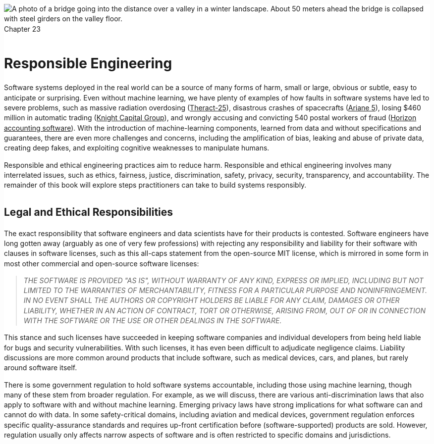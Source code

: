 <img class="headerimg" src="img/23-header.jpg" alt="A photo of a bridge going into the distance over a valley in a winter landscape. About 50 meters ahead the bridge is collapsed with steel girders on the valley floor." />
<div class="chapter">Chapter 23</div>

# Responsible Engineering

Software systems deployed in the real world can be a source of many forms of harm, small or large, obvious or subtle, easy to anticipate or surprising. Even without machine learning, we have plenty of examples of how faults in software systems have led to severe problems, such as massive radiation overdosing ([Theract-25](https://en.wikipedia.org/wiki/Therac-25)), disastrous crashes of spacecrafts ([Ariane 5](https://en.wikipedia.org/wiki/Cluster_(spacecraft)#Launch_failure)), losing $460 million in automatic trading ([Knight Capital Group](https://en.wikipedia.org/wiki/Knight_Capital_Group#2012_stock_trading_disruption)), and wrongly accusing and convicting 540 postal workers of fraud ([Horizon accounting software](https://en.wikipedia.org/wiki/British_Post_Office_scandal)). With the introduction of machine-learning components, learned from data and without specifications and guarantees, there are even more challenges and concerns, including the amplification of bias, leaking and abuse of private data, creating deep fakes, and exploiting cognitive weaknesses to manipulate humans.

Responsible and ethical engineering practices aim to reduce harm. Responsible and ethical engineering involves many interrelated issues, such as ethics, fairness, justice, discrimination, safety, privacy, security, transparency, and accountability. The remainder of this book will explore steps practitioners can take to build systems responsibly. 

## Legal and Ethical Responsibilities

The exact responsibility that software engineers and data scientists have for their products is contested. Software engineers have long gotten away (arguably as one of very few professions) with rejecting any responsibility and liability for their software with clauses in software licenses, such as this all-caps statement from the open-source MIT license, which is mirrored in some form in most other commercial and open-source software licenses:



> *THE SOFTWARE IS PROVIDED "AS IS", WITHOUT WARRANTY OF ANY KIND, EXPRESS OR IMPLIED, INCLUDING BUT NOT LIMITED TO THE WARRANTIES OF MERCHANTABILITY, FITNESS FOR A PARTICULAR PURPOSE AND NONINFRINGEMENT. IN NO EVENT SHALL THE AUTHORS OR COPYRIGHT HOLDERS BE LIABLE FOR ANY CLAIM, DAMAGES OR OTHER LIABILITY, WHETHER IN AN ACTION OF CONTRACT, TORT OR OTHERWISE, ARISING FROM, OUT OF OR IN CONNECTION WITH THE SOFTWARE OR THE USE OR OTHER DEALINGS IN THE SOFTWARE.*



This stance and such licenses have succeeded in keeping software companies and individual developers from being held liable for bugs and security vulnerabilities. With such licenses, it has even been difficult to adjudicate negligence claims. Liability discussions are more common around products that include software, such as medical devices, cars, and planes, but rarely around software itself.

There is some government regulation to hold software systems accountable, including those using machine learning, though many of these stem from broader regulation. For example, as we will discuss, there are various anti-discrimination laws that also apply to software with and without machine learning. Emerging privacy laws have strong implications for what software can and cannot do with data. In some safety-critical domains, including aviation and medical devices, government regulation enforces specific quality-assurance standards and requires up-front certification before (software-supported) products are sold. However, regulation usually only affects narrow aspects of software and is often restricted to specific domains and jurisdictions.
